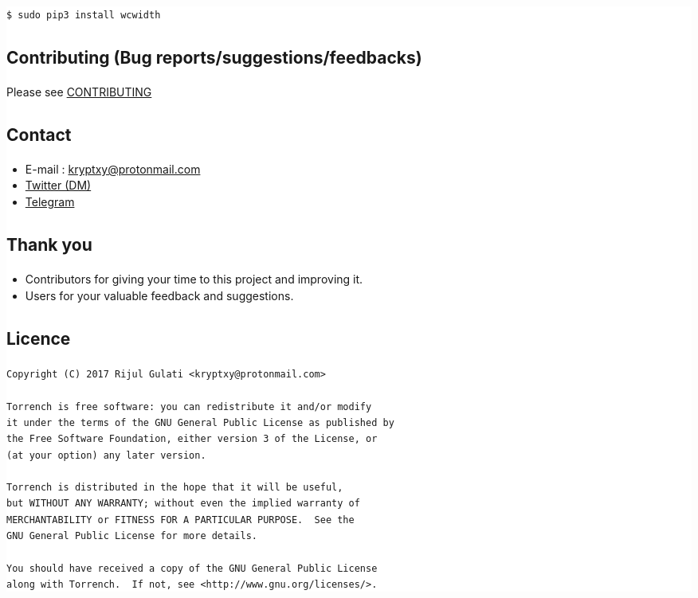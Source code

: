 `$ sudo pip3 install wcwidth`

## Contributing (Bug reports/suggestions/feedbacks)
Please see [CONTRIBUTING](https://github.com/kryptxy/torrench/blob/master/CONTRIBUTING.md)

## Contact
* E-mail : kryptxy@protonmail.com
* [Twitter (DM)](https://twitter.com/kryptxy)
* [Telegram](http://t.me/kryptxy)

## Thank you
* Contributors for giving your time to this project and improving it.
* Users for your valuable feedback and suggestions.

## Licence
```
Copyright (C) 2017 Rijul Gulati <kryptxy@protonmail.com>

Torrench is free software: you can redistribute it and/or modify
it under the terms of the GNU General Public License as published by
the Free Software Foundation, either version 3 of the License, or
(at your option) any later version.

Torrench is distributed in the hope that it will be useful,
but WITHOUT ANY WARRANTY; without even the implied warranty of
MERCHANTABILITY or FITNESS FOR A PARTICULAR PURPOSE.  See the
GNU General Public License for more details.

You should have received a copy of the GNU General Public License
along with Torrench.  If not, see <http://www.gnu.org/licenses/>.
```
